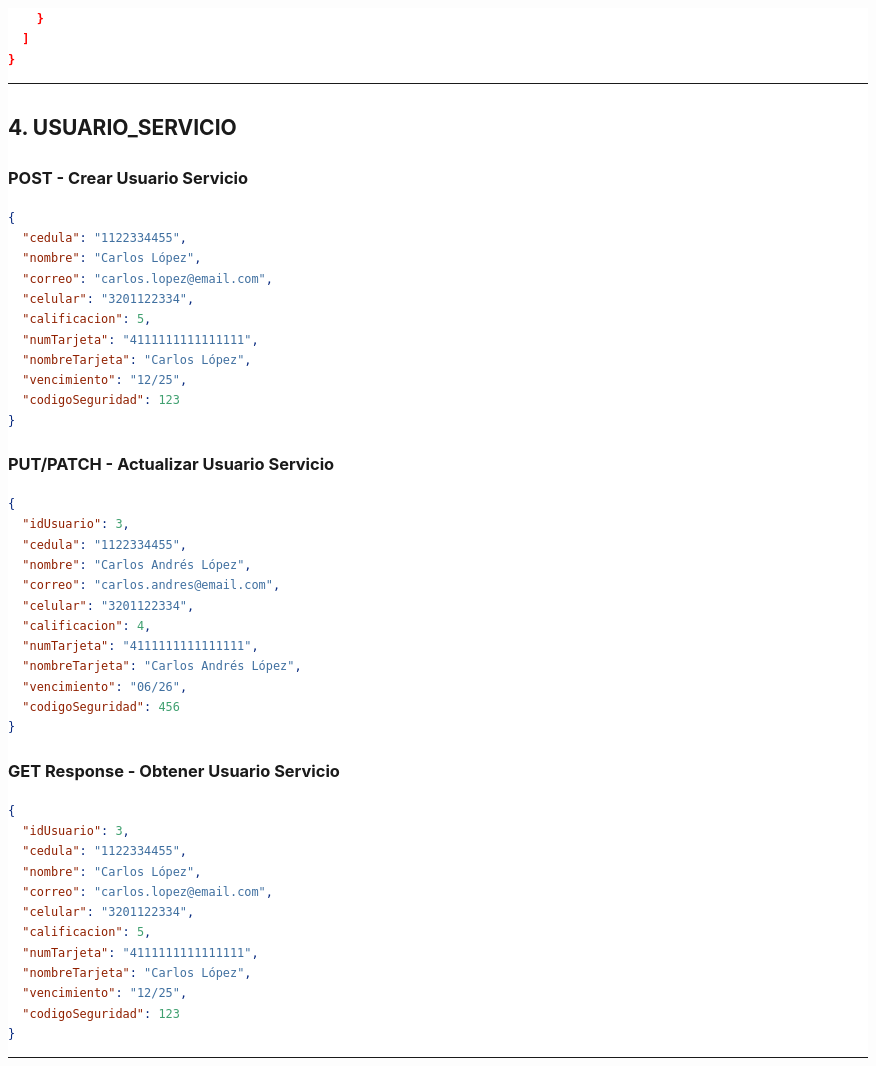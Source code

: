 ```json
    }
  ]
}
```

---

## 4. USUARIO_SERVICIO

### POST - Crear Usuario Servicio
```json
{
  "cedula": "1122334455",
  "nombre": "Carlos López",
  "correo": "carlos.lopez@email.com",
  "celular": "3201122334",
  "calificacion": 5,
  "numTarjeta": "4111111111111111",
  "nombreTarjeta": "Carlos López",
  "vencimiento": "12/25",
  "codigoSeguridad": 123
}
```

### PUT/PATCH - Actualizar Usuario Servicio
```json
{
  "idUsuario": 3,
  "cedula": "1122334455",
  "nombre": "Carlos Andrés López",
  "correo": "carlos.andres@email.com",
  "celular": "3201122334",
  "calificacion": 4,
  "numTarjeta": "4111111111111111",
  "nombreTarjeta": "Carlos Andrés López",
  "vencimiento": "06/26",
  "codigoSeguridad": 456
}
```

### GET Response - Obtener Usuario Servicio
```json
{
  "idUsuario": 3,
  "cedula": "1122334455",
  "nombre": "Carlos López",
  "correo": "carlos.lopez@email.com",
  "celular": "3201122334",
  "calificacion": 5,
  "numTarjeta": "4111111111111111",
  "nombreTarjeta": "Carlos López",
  "vencimiento": "12/25",
  "codigoSeguridad": 123
}
```

---